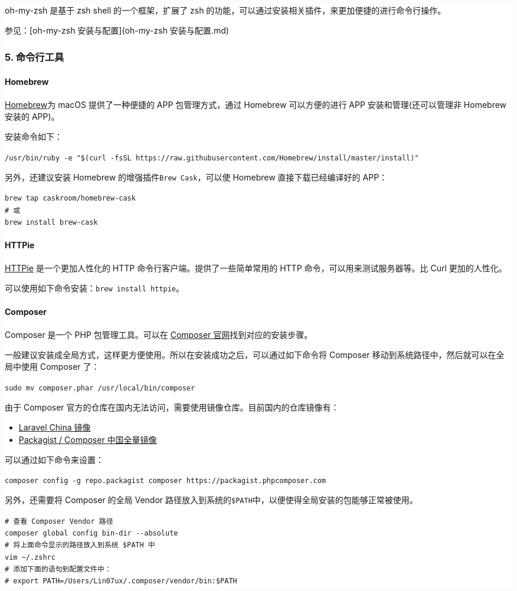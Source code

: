 oh-my-zsh 是基于 zsh shell 的一个框架，扩展了 zsh 的功能，可以通过安装相关插件，来更加便捷的进行命令行操作。

参见：[oh-my-zsh 安装与配置](oh-my-zsh 安装与配置.md)

### 5. 命令行工具

#### Homebrew

[Homebrew](https://brew.sh/)为 macOS 提供了一种便捷的 APP 包管理方式，通过 Homebrew 可以方便的进行 APP 安装和管理(还可以管理非 Homebrew 安装的 APP)。

安装命令如下：

```shell
/usr/bin/ruby -e "$(curl -fsSL https://raw.githubusercontent.com/Homebrew/install/master/install)"
```

另外，还建议安装 Homebrew 的增强插件`Brew Cask`，可以使 Homebrew 直接下载已经编译好的 APP：

```shell
brew tap caskroom/homebrew-cask
# 或 
brew install brew-cask
```

#### HTTPie

[HTTPie](https://github.com/jkbrzt/httpie) 是一个更加人性化的 HTTP 命令行客户端。提供了一些简单常用的 HTTP 命令，可以用来测试服务器等。比 Curl 更加的人性化。

可以使用如下命令安装：`brew install httpie`。

#### Composer

Composer 是一个 PHP 包管理工具。可以在 [Composer 官网](https://getcomposer.org/download/)找到对应的安装步骤。

一般建议安装成全局方式，这样更方便使用。所以在安装成功之后，可以通过如下命令将 Composer 移动到系统路径中，然后就可以在全局中使用 Composer 了：

```shell
sudo mv composer.phar /usr/local/bin/composer
```

由于 Composer 官方的仓库在国内无法访问，需要使用镜像仓库。目前国内的仓库镜像有：

* [Laravel China 镜像](https://packagist.laravel-china.org)
* [Packagist / Composer 中国全量镜像](https://pkg.phpcomposer.com/)

可以通过如下命令来设置：

```shell
composer config -g repo.packagist composer https://packagist.phpcomposer.com
```

另外，还需要将 Composer 的全局 Vendor 路径放入到系统的`$PATH`中，以便使得全局安装的包能够正常被使用。

```shell
# 查看 Composer Vendor 路径
composer global config bin-dir --absolute
# 将上面命令显示的路径放入到系统 $PATH 中
vim ~/.zshrc
# 添加下面的语句到配置文件中：
# export PATH=/Users/Lin07ux/.composer/vendor/bin:$PATH
```
